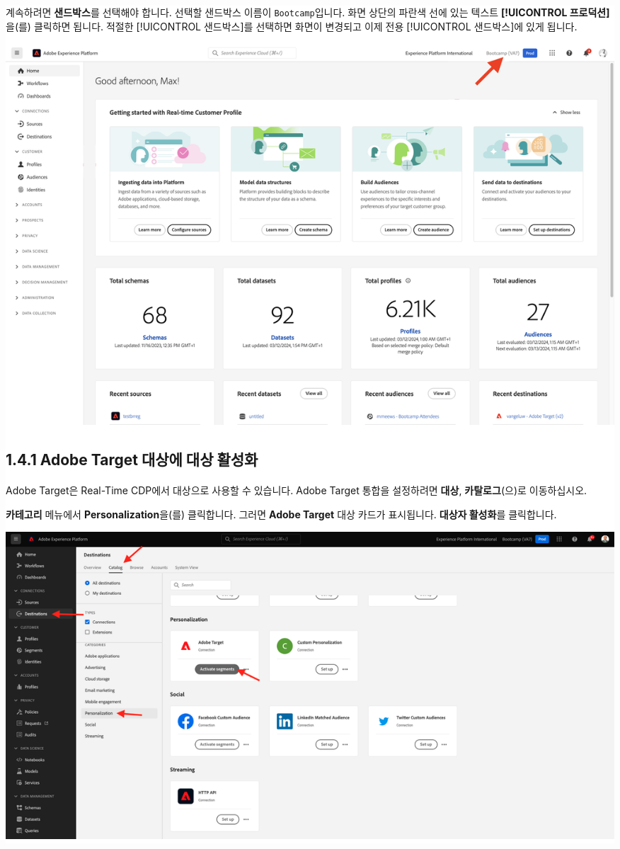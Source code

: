 계속하려면 **샌드박스**&#x200B;를 선택해야 합니다. 선택할 샌드박스 이름이 ``Bootcamp``입니다. 화면 상단의 파란색 선에 있는 텍스트 **[!UICONTROL 프로덕션]**&#x200B;을(를) 클릭하면 됩니다. 적절한 [!UICONTROL 샌드박스]를 선택하면 화면이 변경되고 이제 전용 [!UICONTROL 샌드박스]에 있게 됩니다.

![데이터 수집](./images/sb1.png)

## 1.4.1 Adobe Target 대상에 대상 활성화

Adobe Target은 Real-Time CDP에서 대상으로 사용할 수 있습니다. Adobe Target 통합을 설정하려면 **대상**, **카탈로그**(으)로 이동하십시오.

**카테고리** 메뉴에서 **Personalization**&#x200B;을(를) 클릭합니다. 그러면 **Adobe Target** 대상 카드가 표시됩니다. **대상자 활성화**&#x200B;를 클릭합니다.

![시간](./images/atdest1.png)
